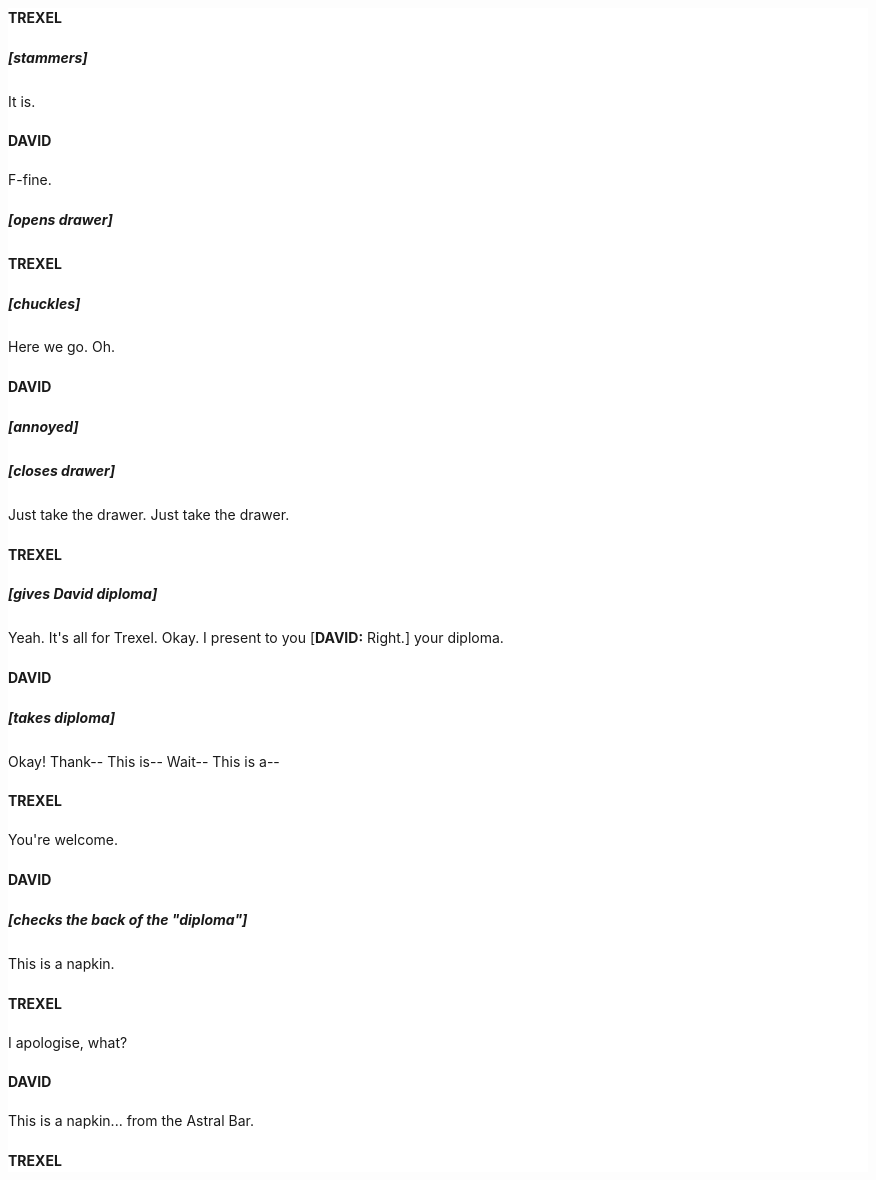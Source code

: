 #### TREXEL

##### [stammers]

It is.

#### DAVID

F-fine.

##### [opens drawer]

#### TREXEL

##### [chuckles]

Here we go. Oh.

#### DAVID

##### [annoyed]

##### [closes drawer]

Just take the drawer.  Just take the drawer.

#### TREXEL

##### [gives David diploma]

Yeah. It's all for Trexel. Okay. I present to you [__DAVID:__ Right.] your diploma.

#### DAVID

##### [takes diploma]

Okay! Thank--  This is-- Wait-- This is a--

#### TREXEL

You're welcome.

#### DAVID

##### [checks the back of the "diploma"]

This is a napkin.

#### TREXEL

I apologise, what?

#### DAVID

This is a napkin... from the Astral Bar.

#### TREXEL
